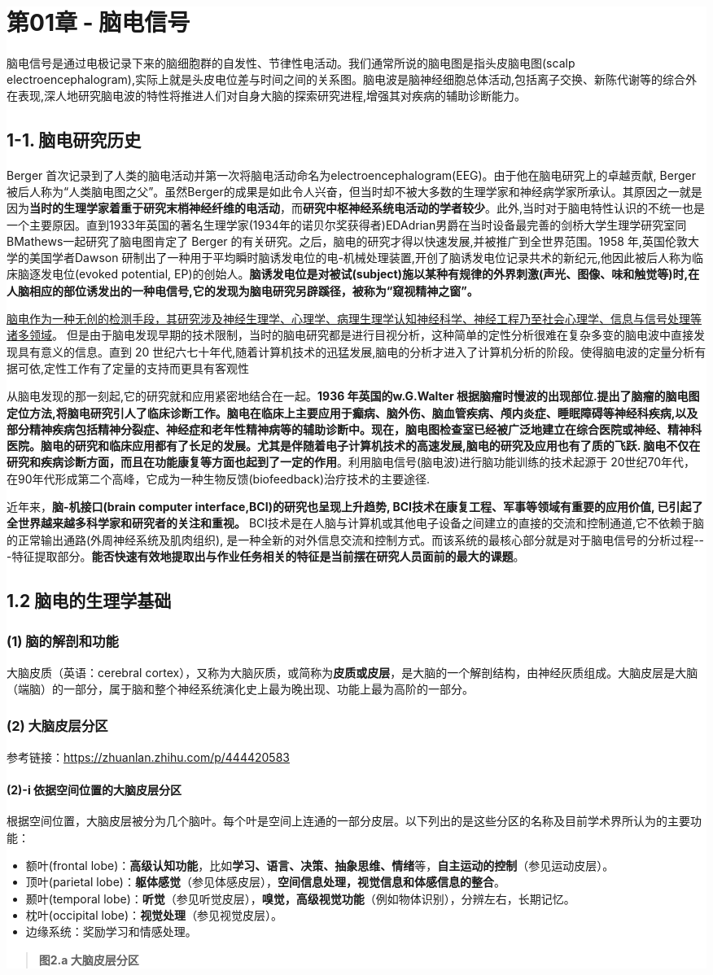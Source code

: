# 第01章 - 脑电信号
脑电信号是通过电极记录下来的脑细胞群的自发性、节律性电活动。我们通常所说的脑电图是指头皮脑电图(scalp electroencephalogram),实际上就是头皮电位差与时间之间的关系图。脑电波是脑神经细胞总体活动,包括离子交换、新陈代谢等的综合外在表现,深人地研究脑电波的特性将推进人们对自身大脑的探索研究进程,增强其对疾病的辅助诊断能力。

## 1-1. 脑电研究历史
Berger 首次记录到了人类的脑电活动并第一次将脑电活动命名为electroencephalogram(EEG)。由于他在脑电研究上的卓越贡献, Berger被后人称为“人类脑电图之父”。虽然Berger的成果是如此令人兴奋，但当时却不被大多数的生理学家和神经病学家所承认。其原因之一就是因为**当时的生理学家着重于研究末梢神经纤维的电活动**，而**研究中枢神经系统电活动的学者较少**。此外,当时对于脑电特性认识的不统一也是一个主要原因。直到1933年英国的著名生理学家(1934年的诺贝尔奖获得者)EDAdrian男爵在当时设备最完善的剑桥大学生理学研究室同BMathews一起研究了脑电图肯定了 Berger 的有关研究。之后，脑电的研究才得以快速发展,并被推广到全世界范围。1958 年,英国伦敦大学的美国学者Dawson 研制出了一种用于平均瞬时脑诱发电位的电-机械处理装置,开创了脑诱发电位记录共术的新纪元,他因此被后人称为临床脑逐发电位(evoked potential, EP)的创始人。**脑诱发电位是对被试(subject)施以某种有规律的外界刺激(声光、图像、味和触觉等)时,在人脑相应的部位诱发出的一种电信号,它的发现为脑电研究另辟蹊径，被称为“窥视精神之窗”。**

<u>脑电作为一种无创的检测手段，其研究涉及神经生理学、心理学、病理生理学认知神经科学、神经工程乃至社会心理学、信息与信号处理等诸多领域</u>。 但是由于脑电发现早期的技术限制，当时的脑电研究都是进行目视分析，这种简单的定性分析很难在复杂多变的脑电波中直接发现具有意义的信息。直到 20 世纪六七十年代,随着计算机技术的迅猛发展,脑电的分析才进入了计算机分析的阶段。使得脑电波的定量分析有据可依,定性工作有了定量的支持而更具有客观性

从脑电发现的那一刻起,它的研究就和应用紧密地结合在一起。**1936 年英国的w.G.Walter 根据脑瘤时慢波的出现部位.提出了脑瘤的脑电图定位方法,将脑电研究引人了临床诊断工作。脑电在临床上主要应用于癫病、脑外伤、脑血管疾病、颅内炎症、睡眠障碍等神经科疾病,以及部分精神疾病包括精神分裂症、神经症和老年性精神病等的辅助诊断中。**现在，脑电图检查室已经被广泛地建立在综合医院或神经、精神科医院。脑电的研究和临床应用都有了长足的发展。尤其是伴随着电子计算机技术的高速发展,脑电的研究及应用也有了质的飞跃. 脑电不仅在研究和疾病诊断方面，而且**在功能康复等方面也起到了一定的作用**。利用脑电信号(脑电波)进行脑功能训练的技术起源于 20世纪70年代，在90年代形成第二个高峰，它成为一种生物反馈(biofeedback)治疗技术的主要途径.

近年来，**脑-机接口(brain computer interface,BCI)的研究也呈现上升趋势, BCI技术在康复工程、军事等领域有重要的应用价值, 已引起了全世界越来越多科学家和研究者的关注和重视。** BCI技术是在人脑与计算机或其他电子设备之间建立的直接的交流和控制通道,它不依赖于脑的正常输出通路(外周神经系统及肌肉组织), 是一种全新的对外信息交流和控制方式。而该系统的最核心部分就是对于脑电信号的分析过程---特征提取部分。**能否快速有效地提取出与作业任务相关的特征是当前摆在研究人员面前的最大的课题**。

## 1.2 脑电的生理学基础
### (1) 脑的解剖和功能
大脑皮质（英语：cerebral cortex），又称为大脑灰质，或简称为**皮质或皮层**，是大脑的一个解剖结构，由神经灰质组成。大脑皮层是大脑（端脑）的一部分，属于脑和整个神经系统演化史上最为晚出现、功能上最为高阶的一部分。
### (2) 大脑皮层分区
参考链接：https://zhuanlan.zhihu.com/p/444420583
#### (2)-i 依据空间位置的大脑皮层分区
根据空间位置，大脑皮层被分为几个脑叶。每个叶是空间上连通的一部分皮层。以下列出的是这些分区的名称及目前学术界所认为的主要功能：
*   额叶(frontal lobe)：**高级认知功能**，比如**学习、语言、决策、抽象思维、情绪**等，**自主运动的控制**（参见运动皮层）。
*   顶叶(parietal lobe)：**躯体感觉**（参见体感皮层），**空间信息处理，视觉信息和体感信息的整合**。
*   颞叶(temporal lobe)：**听觉**（参见听觉皮层），**嗅觉，高级视觉功能**（例如物体识别），分辨左右，长期记忆。
*   枕叶(occipital lobe)：**视觉处理**（参见视觉皮层）。
*   边缘系统：奖励学习和情感处理。
> **图2.a 大脑皮层分区**